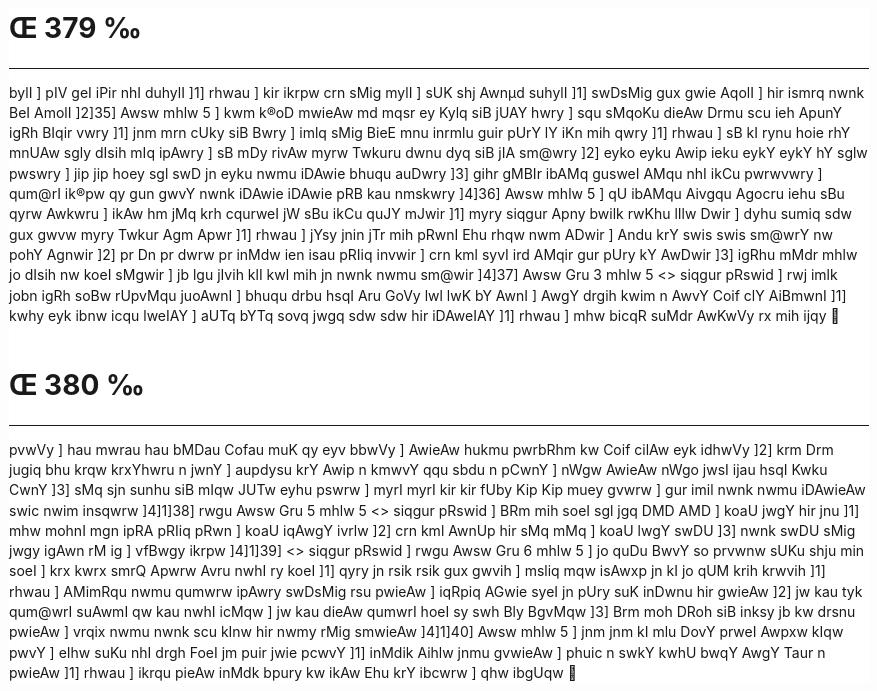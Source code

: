 # Œ 379 ‰
---
bylI ] pIV geI iPir nhI duhylI ]1] rhwau ] kir ikrpw crn sMig
mylI ] sUK shj Awnµd suhylI ]1] swDsMig gux gwie AqolI ] hir
ismrq nwnk BeI AmolI ]2]35] Awsw mhlw 5 ] kwm k®oD mwieAw md
mqsr ey Kylq siB jUAY hwry ] squ sMqoKu dieAw Drmu scu ieh ApunY igRh
BIqir vwry ]1] jnm mrn cUky siB Bwry ] imlq sMig BieE mnu inrmlu
guir pUrY lY iKn mih qwry ]1] rhwau ] sB kI rynu hoie rhY mnUAw sgly
dIsih mIq ipAwry ] sB mDy rivAw myrw Twkuru dwnu dyq siB jIA sm@wry
]2] eyko eyku Awip ieku eykY eykY hY sglw pwswry ] jip jip hoey sgl swD
jn eyku nwmu iDAwie bhuqu auDwry ]3] gihr gMBIr ibAMq gusweI AMqu nhI
ikCu pwrwvwry ] qum@rI ik®pw qy gun gwvY nwnk iDAwie iDAwie pRB kau
nmskwry ]4]36] Awsw mhlw 5 ] qU ibAMqu Aivgqu Agocru iehu sBu qyrw
Awkwru ] ikAw hm jMq krh cqurweI jW sBu ikCu quJY mJwir ]1] myry
siqgur Apny bwilk rwKhu lIlw Dwir ] dyhu sumiq sdw gux gwvw myry
Twkur Agm Apwr ]1] rhwau ] jYsy jnin jTr mih pRwnI Ehu rhqw nwm
ADwir ] Andu krY swis swis sm@wrY nw pohY Agnwir ]2] pr Dn pr
dwrw pr inMdw ien isau pRIiq invwir ] crn kml syvI ird AMqir gur pUry
kY AwDwir ]3] igRhu mMdr mhlw jo dIsih nw koeI sMgwir ] jb lgu jIvih
klI kwl mih jn nwnk nwmu sm@wir ]4]37]
Awsw Gru 3 mhlw 5
<> siqgur pRswid ]
rwj imlk jobn igRh soBw rUpvMqu juoAwnI ] bhuqu drbu hsqI Aru GoVy lwl
lwK bY AwnI ] AwgY drgih kwim n AwvY Coif clY AiBmwnI ]1] kwhy eyk
ibnw icqu lweIAY ] aUTq bYTq sovq jwgq sdw sdw hir iDAweIAY ]1]
rhwau ] mhw bicqR suMdr AwKwVy rx mih ijqy

# Œ 380 ‰
---
pvwVy ] hau mwrau hau bMDau Cofau muK qy eyv bbwVy ] AwieAw hukmu
pwrbRhm kw Coif cilAw eyk idhwVy ]2] krm Drm jugiq bhu krqw
krxYhwru n jwnY ] aupdysu krY Awip n kmwvY qqu sbdu n pCwnY ] nWgw
AwieAw nWgo jwsI ijau hsqI Kwku CwnY ]3] sMq sjn sunhu siB mIqw JUTw
eyhu pswrw ] myrI myrI kir kir fUby Kip Kip muey gvwrw ] gur imil nwnk
nwmu iDAwieAw swic nwim insqwrw ]4]1]38]
rwgu Awsw Gru 5 mhlw 5
<> siqgur pRswid ]
BRm mih soeI sgl jgq DMD AMD ] koaU jwgY hir jnu ]1] mhw mohnI
mgn ipRA pRIiq pRwn ] koaU iqAwgY ivrlw ]2] crn kml AwnUp hir sMq
mMq ] koaU lwgY swDU ]3] nwnk swDU sMig jwgy igAwn rM ig ] vfBwgy
ikrpw ]4]1]39]
<> siqgur pRswid ] rwgu Awsw Gru 6 mhlw 5 ]
jo quDu BwvY so prvwnw sUKu shju min soeI ] krx kwrx smrQ Apwrw Avru
nwhI ry koeI ]1] qyry jn rsik rsik gux gwvih ] msliq mqw isAwxp
jn kI jo qUM krih krwvih ]1] rhwau ] AMimRqu nwmu qumwrw ipAwry
swDsMig rsu pwieAw ] iqRpiq AGwie syeI jn pUry suK inDwnu hir gwieAw
]2] jw kau tyk qum@wrI suAwmI qw kau nwhI icMqw ] jw kau dieAw qumwrI
hoeI sy swh Bly BgvMqw ]3] Brm moh DRoh siB inksy jb kw drsnu
pwieAw ] vrqix nwmu nwnk scu kInw hir nwmy rMig smwieAw
]4]1]40] Awsw mhlw 5 ] jnm jnm kI mlu DovY prweI Awpxw kIqw
pwvY ] eIhw suKu nhI drgh FoeI jm puir jwie pcwvY ]1] inMdik Aihlw
jnmu gvwieAw ] phuic n swkY kwhU bwqY AwgY Taur n pwieAw ]1] rhwau
] ikrqu pieAw inMdk bpury kw ikAw Ehu krY ibcwrw ] qhw ibgUqw

